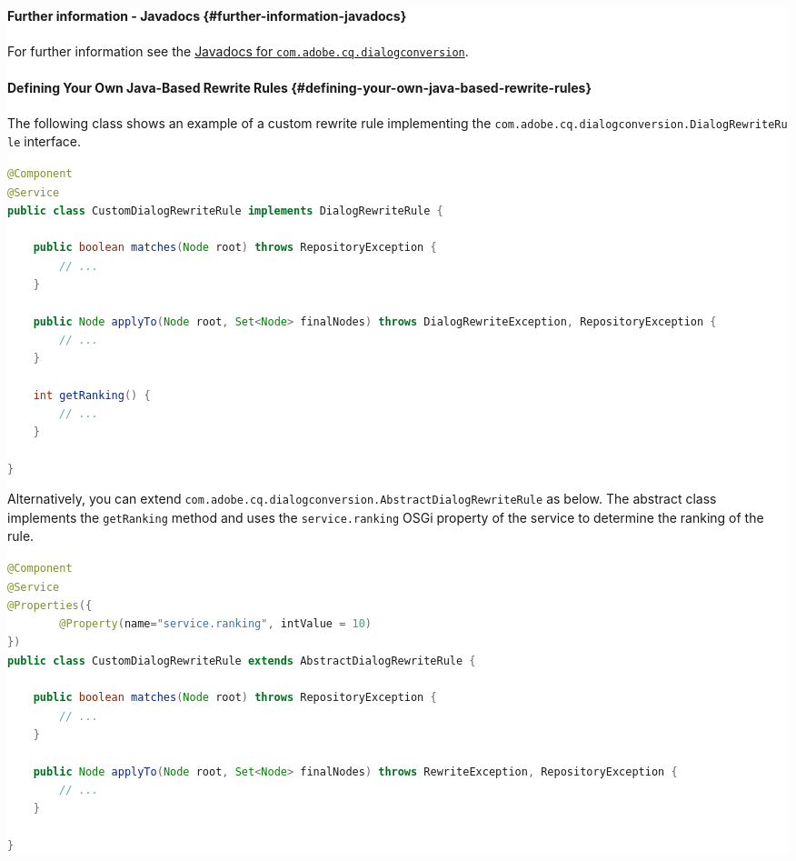#### Further information - Javadocs {#further-information-javadocs}

For further information see the [Javadocs for `com.adobe.cq.dialogconversion`](http://adobe-marketing-cloud.github.io/aem-touchui-dialogconversion-samples/javadoc/).

#### Defining Your Own Java-Based Rewrite Rules {#defining-your-own-java-based-rewrite-rules}

The following class shows an example of a custom rewrite rule implementing the `com.adobe.cq.dialogconversion.DialogRewriteRule` interface.

```java
@Component
@Service
public class CustomDialogRewriteRule implements DialogRewriteRule {
 
    public boolean matches(Node root) throws RepositoryException {
        // ...
    }
 
    public Node applyTo(Node root, Set<Node> finalNodes) throws DialogRewriteException, RepositoryException {
        // ...
    }
 
    int getRanking() {
        // ...
    }

}
```

Alternatively, you can extend `com.adobe.cq.dialogconversion.AbstractDialogRewriteRule` as below. The abstract class implements the `getRanking` method and uses the `service.ranking` OSGi property of the service to determine the ranking of the rule.

```java
@Component
@Service
@Properties({
        @Property(name="service.ranking", intValue = 10)
})
public class CustomDialogRewriteRule extends AbstractDialogRewriteRule {

    public boolean matches(Node root) throws RepositoryException {
        // ...
    }
 
    public Node applyTo(Node root, Set<Node> finalNodes) throws RewriteException, RepositoryException {
        // ...
    }
 
}
```
